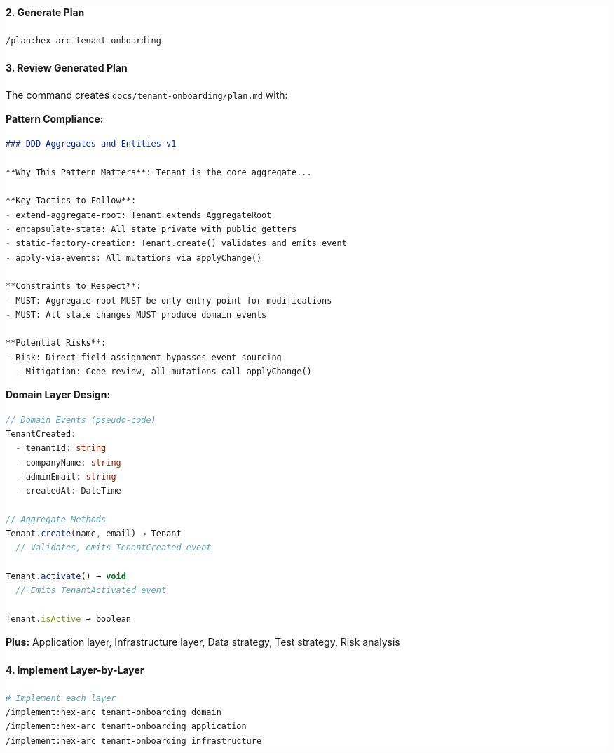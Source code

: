 #### 2. Generate Plan

```bash
/plan:hex-arc tenant-onboarding
```

#### 3. Review Generated Plan

The command creates `docs/tenant-onboarding/plan.md` with:

**Pattern Compliance:**
```markdown
### DDD Aggregates and Entities v1

**Why This Pattern Matters**: Tenant is the core aggregate...

**Key Tactics to Follow**:
- extend-aggregate-root: Tenant extends AggregateRoot
- encapsulate-state: All state private with public getters
- static-factory-creation: Tenant.create() validates and emits event
- apply-via-events: All mutations via applyChange()

**Constraints to Respect**:
- MUST: Aggregate root MUST be only entry point for modifications
- MUST: All state changes MUST produce domain events

**Potential Risks**:
- Risk: Direct field assignment bypasses event sourcing
  - Mitigation: Code review, all mutations call applyChange()
```

**Domain Layer Design:**
```typescript
// Domain Events (pseudo-code)
TenantCreated:
  - tenantId: string
  - companyName: string
  - adminEmail: string
  - createdAt: DateTime

// Aggregate Methods
Tenant.create(name, email) → Tenant
  // Validates, emits TenantCreated event

Tenant.activate() → void
  // Emits TenantActivated event

Tenant.isActive → boolean
```

**Plus:** Application layer, Infrastructure layer, Data strategy, Test strategy, Risk analysis

#### 4. Implement Layer-by-Layer

```bash
# Implement each layer
/implement:hex-arc tenant-onboarding domain
/implement:hex-arc tenant-onboarding application
/implement:hex-arc tenant-onboarding infrastructure
```
